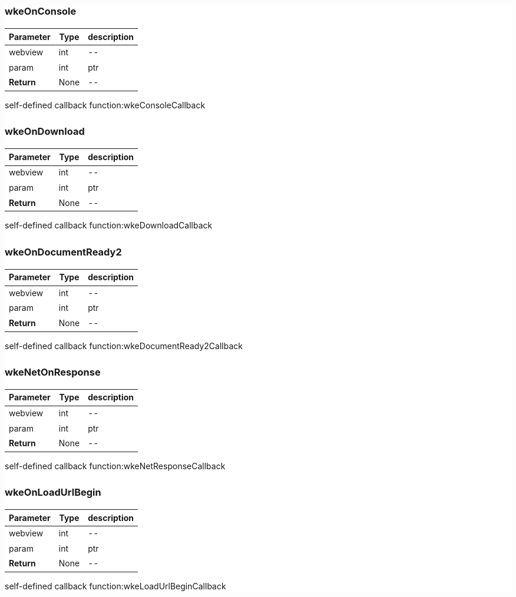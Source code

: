 ### wkeOnConsole

| Parameter | Type | description
| --- | --- | --- |
| webview | int | -- |
| param | int | ptr |
| __Return__ | None | -- |
self-defined callback function:wkeConsoleCallback

### wkeOnDownload

| Parameter | Type | description
| --- | --- | --- |
| webview | int | -- |
| param | int | ptr |
| __Return__ | None | -- |
self-defined callback function:wkeDownloadCallback

### wkeOnDocumentReady2

| Parameter | Type | description
| --- | --- | --- |
| webview | int | -- |
| param | int | ptr |
| __Return__ | None | -- |
self-defined callback function:wkeDocumentReady2Callback

### wkeNetOnResponse

| Parameter | Type | description
| --- | --- | --- |
| webview | int | -- |
| param | int | ptr |
| __Return__ | None | -- |
self-defined callback function:wkeNetResponseCallback

### wkeOnLoadUrlBegin

| Parameter | Type | description
| --- | --- | --- |
| webview | int | -- |
| param | int | ptr |
| __Return__ | None | -- |
self-defined callback function:wkeLoadUrlBeginCallback
